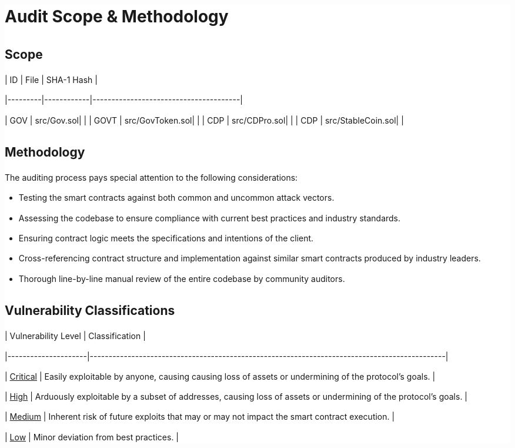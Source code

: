   

# Audit Scope & Methodology

  

## Scope

  

| ID | File | SHA-1 Hash |

|---------|------------|---------------------------------------|

| GOV | src/Gov.sol| |
| GOVT | src/GovToken.sol| |
| CDP | src/CDPro.sol| |
| CDP | src/StableCoin.sol| |

  

## Methodology

  

The auditing process pays special attention to the following considerations:

- Testing the smart contracts against both common and uncommon attack vectors.

- Assessing the codebase to ensure compliance with current best practices and industry standards.

- Ensuring contract logic meets the specifications and intentions of the client.

- Cross-referencing contract structure and implementation against similar smart contracts produced by industry leaders.

- Thorough line-by-line manual review of the entire codebase by community auditors.

  

## Vulnerability Classifications

| Vulnerability Level | Classification |

|---------------------|----------------------------------------------------------------------------------------------|

| [Critical](#Critical) | Easily exploitable by anyone, causing causing loss of assets or undermining of the protocol’s goals. |

| [High](#High) | Arduously exploitable by a subset of addresses, causing loss of assets or undermining of the protocol’s goals. |

| [Medium](#Medium) | Inherent risk of future exploits that may or may not impact the smart contract execution. |

| [Low](#Low) | Minor deviation from best practices. |

